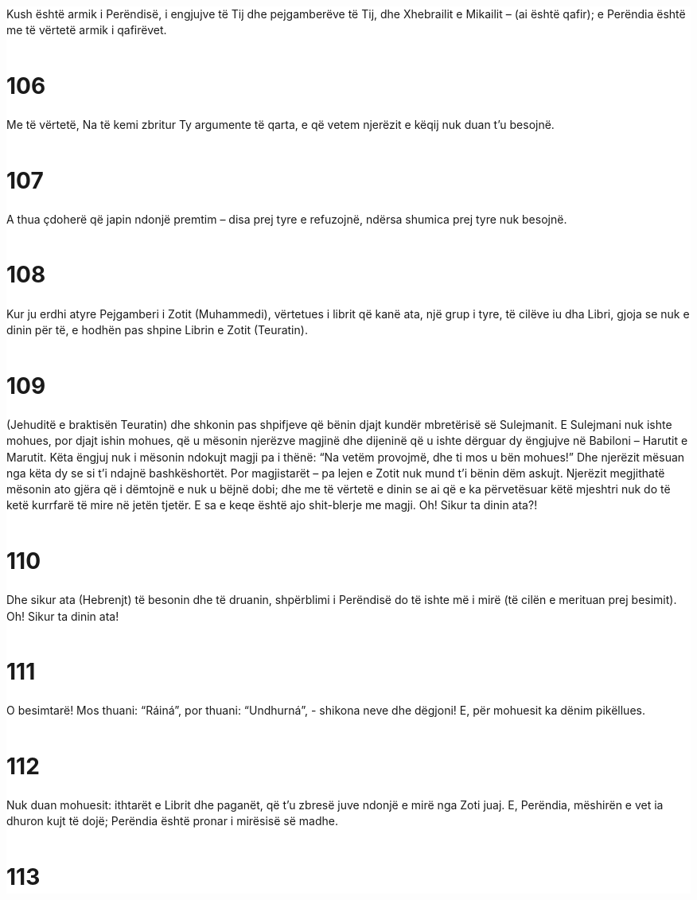 Kush është armik i Perëndisë, i engjujve të Tij dhe pejgamberëve të Tij, dhe Xhebrailit e Mikailit – (ai është qafir); e Perëndia është me të vërtetë armik i qafirëvet.

# 106

Me të vërtetë, Na të kemi zbritur Ty argumente të qarta, e që vetem njerëzit e këqij nuk duan t’u besojnë.

# 107

A thua çdoherë që japin ndonjë premtim – disa prej tyre e refuzojnë, ndërsa shumica prej tyre nuk besojnë.

# 108

Kur ju erdhi atyre Pejgamberi i Zotit (Muhammedi), vërtetues i librit që kanë ata, një grup i tyre, të cilëve iu dha Libri, gjoja se nuk e dinin për të, e hodhën pas shpine Librin e Zotit (Teuratin).

# 109

(Jehuditë e braktisën Teuratin) dhe shkonin pas shpifjeve që bënin djajt kundër mbretërisë së Sulejmanit. E Sulejmani nuk ishte mohues, por djajt ishin mohues, që u mësonin njerëzve magjinë dhe dijeninë që u ishte dërguar dy ëngjujve në Babiloni – Harutit e Marutit. Këta ëngjuj nuk i mësonin ndokujt magji pa i thënë: “Na vetëm provojmë, dhe ti mos u bën mohues!” Dhe njerëzit mësuan nga këta dy se si t’i ndajnë bashkëshortët. Por magjistarët – pa lejen e Zotit nuk mund t’i bënin dëm askujt. Njerëzit megjithatë mësonin ato gjëra që i dëmtojnë e nuk u bëjnë dobi; dhe me të vërtetë e dinin se ai që e ka përvetësuar këtë mjeshtri nuk do të ketë kurrfarë të mire në jetën tjetër. E sa e keqe është ajo shit-blerje me magji. Oh! Sikur ta dinin ata?!

# 110

Dhe sikur ata (Hebrenjt) të besonin dhe të druanin, shpërblimi i Perëndisë do të ishte më i mirë (të cilën e merituan prej besimit). Oh! Sikur ta dinin ata!

# 111

O besimtarë! Mos thuani: “Ráiná”, por thuani: “Undhurná”, - shikona neve dhe dëgjoni! E, për mohuesit ka dënim pikëllues.

# 112

Nuk duan mohuesit: ithtarët e Librit dhe paganët, që t’u zbresë juve ndonjë e mirë nga Zoti juaj. E, Perëndia, mëshirën e vet ia dhuron kujt të dojë; Perëndia është pronar i mirësisë së madhe.

# 113
